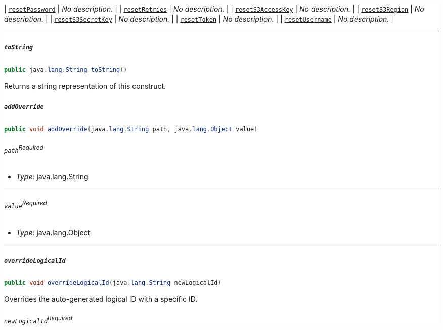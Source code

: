 | <code><a href="#@cdktf/provider-ionoscloud.provider.IonoscloudProvider.resetPassword">resetPassword</a></code> | *No description.* |
| <code><a href="#@cdktf/provider-ionoscloud.provider.IonoscloudProvider.resetRetries">resetRetries</a></code> | *No description.* |
| <code><a href="#@cdktf/provider-ionoscloud.provider.IonoscloudProvider.resetS3AccessKey">resetS3AccessKey</a></code> | *No description.* |
| <code><a href="#@cdktf/provider-ionoscloud.provider.IonoscloudProvider.resetS3Region">resetS3Region</a></code> | *No description.* |
| <code><a href="#@cdktf/provider-ionoscloud.provider.IonoscloudProvider.resetS3SecretKey">resetS3SecretKey</a></code> | *No description.* |
| <code><a href="#@cdktf/provider-ionoscloud.provider.IonoscloudProvider.resetToken">resetToken</a></code> | *No description.* |
| <code><a href="#@cdktf/provider-ionoscloud.provider.IonoscloudProvider.resetUsername">resetUsername</a></code> | *No description.* |

---

##### `toString` <a name="toString" id="@cdktf/provider-ionoscloud.provider.IonoscloudProvider.toString"></a>

```java
public java.lang.String toString()
```

Returns a string representation of this construct.

##### `addOverride` <a name="addOverride" id="@cdktf/provider-ionoscloud.provider.IonoscloudProvider.addOverride"></a>

```java
public void addOverride(java.lang.String path, java.lang.Object value)
```

###### `path`<sup>Required</sup> <a name="path" id="@cdktf/provider-ionoscloud.provider.IonoscloudProvider.addOverride.parameter.path"></a>

- *Type:* java.lang.String

---

###### `value`<sup>Required</sup> <a name="value" id="@cdktf/provider-ionoscloud.provider.IonoscloudProvider.addOverride.parameter.value"></a>

- *Type:* java.lang.Object

---

##### `overrideLogicalId` <a name="overrideLogicalId" id="@cdktf/provider-ionoscloud.provider.IonoscloudProvider.overrideLogicalId"></a>

```java
public void overrideLogicalId(java.lang.String newLogicalId)
```

Overrides the auto-generated logical ID with a specific ID.

###### `newLogicalId`<sup>Required</sup> <a name="newLogicalId" id="@cdktf/provider-ionoscloud.provider.IonoscloudProvider.overrideLogicalId.parameter.newLogicalId"></a>
